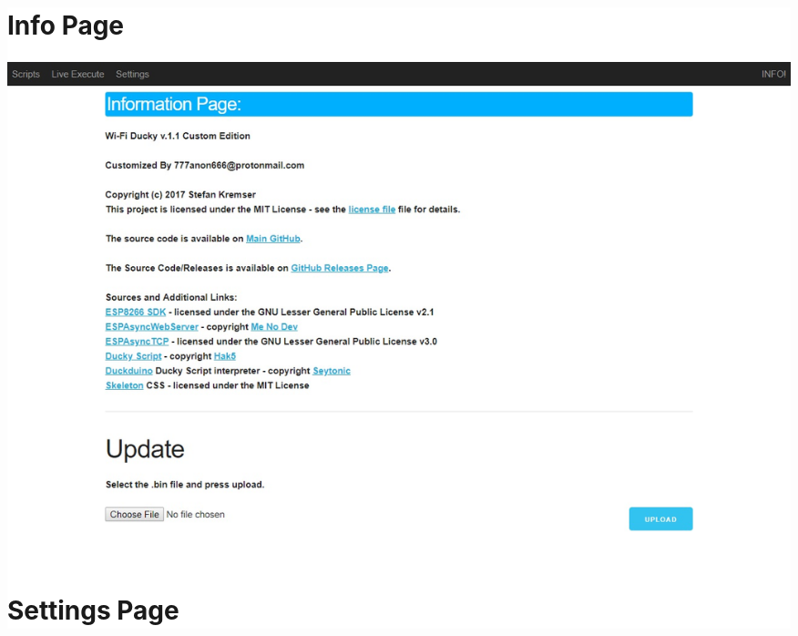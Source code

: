 # Info Page
![image of Custom WiFi Ducky Info Page](https://github.com/777anon666/Custom-WiFi-Ducky-v1.1/blob/master/Custom_WiFi_Ducky-v.1.1/images/custom_WiFi_Ducky_Info_page.jpg)

# Settings Page